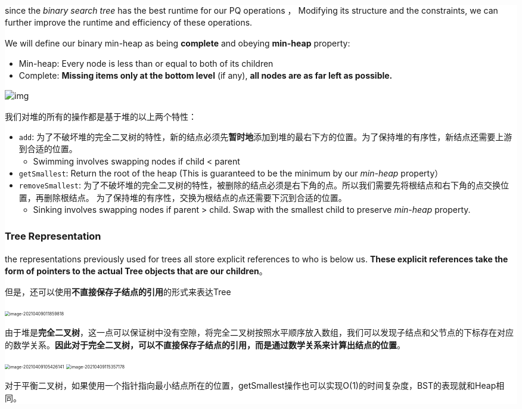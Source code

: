 since the *binary search tree* has the best runtime for our PQ operations ， Modifying its structure and the constraints, we can further improve the runtime and efficiency of these operations.

We will define our binary min-heap as being **complete** and obeying **min-heap** property:

- Min-heap: Every node is less than or equal to both of its children
- Complete: **Missing items only at the bottom level** (if any), **all nodes are as far left as possible.**

![img](https://cdn.jsdelivr.net/gh/BoL0150/imgbed@main/heap-13.2.1.png)

我们对堆的所有的操作都是基于堆的以上两个特性：

- `add`: 为了不破坏堆的完全二叉树的特性，新的结点必须先**暂时地**添加到堆的最右下方的位置。为了保持堆的有序性，新结点还需要上游到合适的位置。
  - Swimming involves swapping nodes if child < parent
- `getSmallest`: Return the root of the heap (This is guaranteed to be the minimum by our *min-heap* property）
- `removeSmallest`: 为了不破坏堆的完全二叉树的特性，被删除的结点必须是右下角的点。所以我们需要先将根结点和右下角的点交换位置，再删除根结点。 为了保持堆的有序性，交换为根结点的点还需要下沉到合适的位置。
  - Sinking involves swapping nodes if parent > child. Swap with the smallest child to preserve *min-heap* property.

### Tree Representation

the representations previously used for trees all store explicit references to who is below us. **These explicit references take the form of pointers to the actual Tree objects that are our children**。

但是，还可以使用**不直接保存子结点的引用**的形式来表达Tree

<img src="https://cdn.jsdelivr.net/gh/BoL0150/imgbed@main/image-20210409011859818.png" alt="image-20210409011859818" style="zoom:50%;" />

由于堆是**完全二叉树**，这一点可以保证树中没有空隙，将完全二叉树按照水平顺序放入数组，我们可以发现子结点和父节点的下标存在对应的数学关系。**因此对于完全二叉树，可以不直接保存子结点的引用，而是通过数学关系来计算出结点的位置**。

<img src="https://cdn.jsdelivr.net/gh/BoL0150/imgbed@main/image-20210409105426141.png" alt="image-20210409105426141" style="zoom:50%;" />

<img src="https://cdn.jsdelivr.net/gh/BoL0150/imgbed@main/image-20210409115357178.png" alt="image-20210409115357178" style="zoom:50%;" />

对于平衡二叉树，如果使用一个指针指向最小结点所在的位置，getSmallest操作也可以实现O(1)的时间复杂度，BST的表现就和Heap相同。